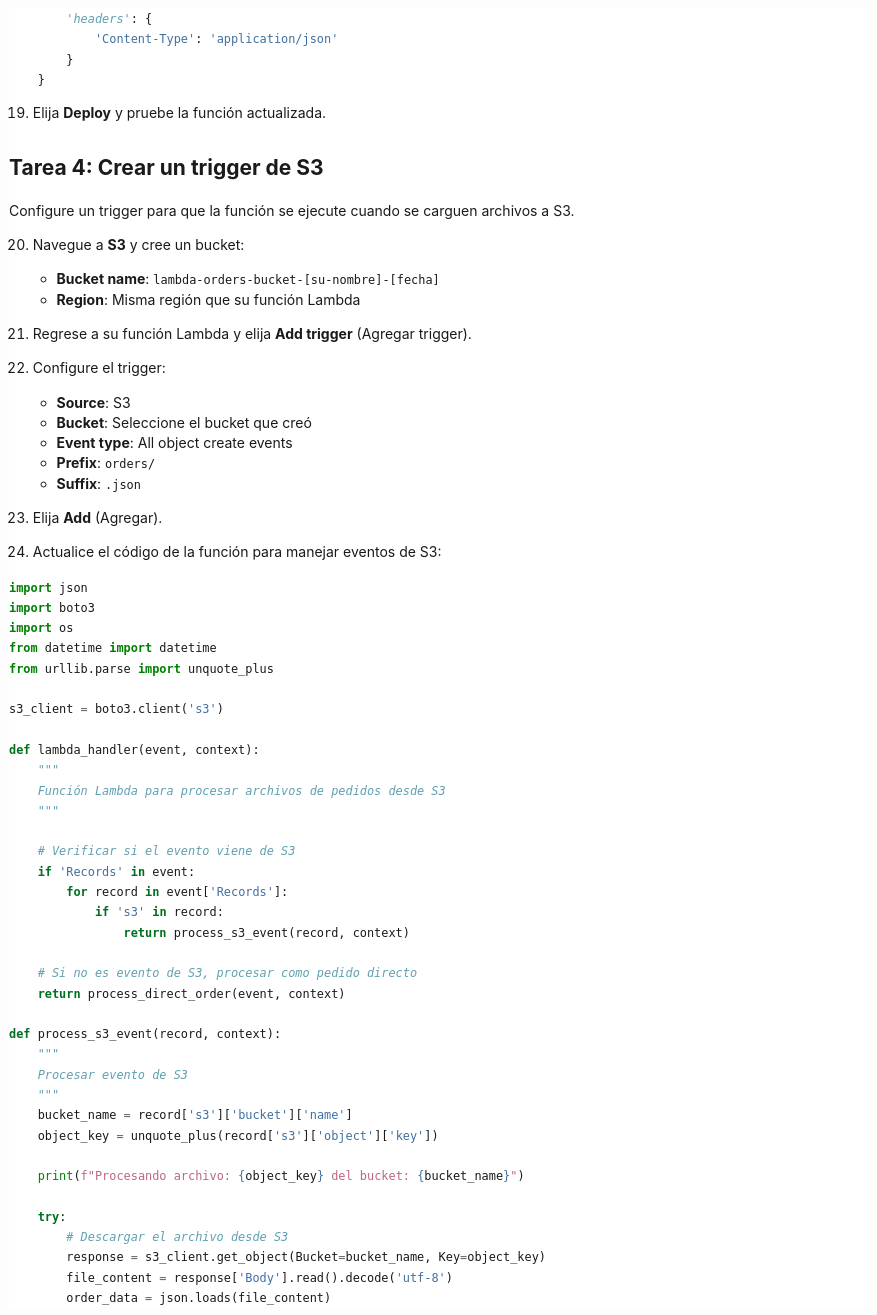 ```python
        'headers': {
            'Content-Type': 'application/json'
        }
    }
```

19. Elija **Deploy** y pruebe la función actualizada.

## Tarea 4: Crear un trigger de S3

Configure un trigger para que la función se ejecute cuando se carguen archivos a S3.

20. Navegue a **S3** y cree un bucket:
    - **Bucket name**: `lambda-orders-bucket-[su-nombre]-[fecha]`
    - **Region**: Misma región que su función Lambda

21. Regrese a su función Lambda y elija **Add trigger** (Agregar trigger).

22. Configure el trigger:
    - **Source**: S3
    - **Bucket**: Seleccione el bucket que creó
    - **Event type**: All object create events
    - **Prefix**: `orders/`
    - **Suffix**: `.json`

23. Elija **Add** (Agregar).

24. Actualice el código de la función para manejar eventos de S3:

```python
import json
import boto3
import os
from datetime import datetime
from urllib.parse import unquote_plus

s3_client = boto3.client('s3')

def lambda_handler(event, context):
    """
    Función Lambda para procesar archivos de pedidos desde S3
    """
    
    # Verificar si el evento viene de S3
    if 'Records' in event:
        for record in event['Records']:
            if 's3' in record:
                return process_s3_event(record, context)
    
    # Si no es evento de S3, procesar como pedido directo
    return process_direct_order(event, context)

def process_s3_event(record, context):
    """
    Procesar evento de S3
    """
    bucket_name = record['s3']['bucket']['name']
    object_key = unquote_plus(record['s3']['object']['key'])
    
    print(f"Procesando archivo: {object_key} del bucket: {bucket_name}")
    
    try:
        # Descargar el archivo desde S3
        response = s3_client.get_object(Bucket=bucket_name, Key=object_key)
        file_content = response['Body'].read().decode('utf-8')
        order_data = json.loads(file_content)
```